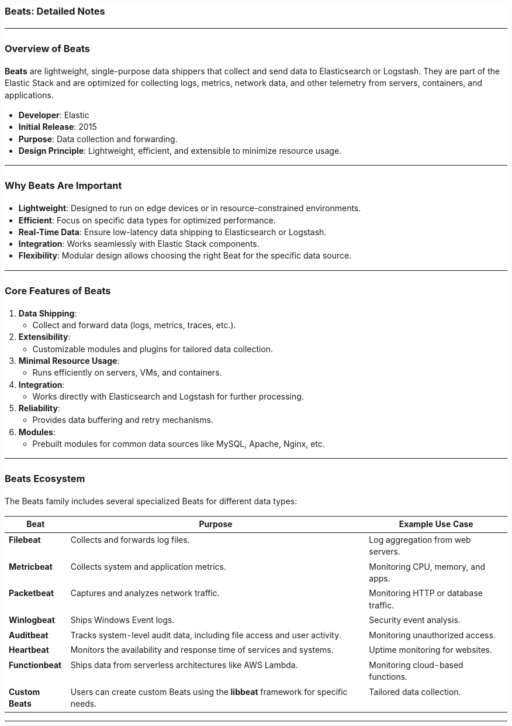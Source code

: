 ### **Beats: Detailed Notes**

---

### **Overview of Beats**
**Beats** are lightweight, single-purpose data shippers that collect and send data to Elasticsearch or Logstash. They are part of the Elastic Stack and are optimized for collecting logs, metrics, network data, and other telemetry from servers, containers, and applications.

- **Developer**: Elastic
- **Initial Release**: 2015
- **Purpose**: Data collection and forwarding.
- **Design Principle**: Lightweight, efficient, and extensible to minimize resource usage.

---

### **Why Beats Are Important**
- **Lightweight**: Designed to run on edge devices or in resource-constrained environments.
- **Efficient**: Focus on specific data types for optimized performance.
- **Real-Time Data**: Ensure low-latency data shipping to Elasticsearch or Logstash.
- **Integration**: Works seamlessly with Elastic Stack components.
- **Flexibility**: Modular design allows choosing the right Beat for the specific data source.

---

### **Core Features of Beats**
1. **Data Shipping**:
   - Collect and forward data (logs, metrics, traces, etc.).
2. **Extensibility**:
   - Customizable modules and plugins for tailored data collection.
3. **Minimal Resource Usage**:
   - Runs efficiently on servers, VMs, and containers.
4. **Integration**:
   - Works directly with Elasticsearch and Logstash for further processing.
5. **Reliability**:
   - Provides data buffering and retry mechanisms.
6. **Modules**:
   - Prebuilt modules for common data sources like MySQL, Apache, Nginx, etc.

---

### **Beats Ecosystem**
The Beats family includes several specialized Beats for different data types:

| Beat            | Purpose                                                                                      | Example Use Case                  |
|------------------|----------------------------------------------------------------------------------------------|-----------------------------------|
| **Filebeat**    | Collects and forwards log files.                                                             | Log aggregation from web servers.|
| **Metricbeat**  | Collects system and application metrics.                                                     | Monitoring CPU, memory, and apps.|
| **Packetbeat**  | Captures and analyzes network traffic.                                                       | Monitoring HTTP or database traffic.|
| **Winlogbeat**  | Ships Windows Event logs.                                                                    | Security event analysis.          |
| **Auditbeat**   | Tracks system-level audit data, including file access and user activity.                     | Monitoring unauthorized access.   |
| **Heartbeat**   | Monitors the availability and response time of services and systems.                         | Uptime monitoring for websites.   |
| **Functionbeat**| Ships data from serverless architectures like AWS Lambda.                                    | Monitoring cloud-based functions. |
| **Custom Beats**| Users can create custom Beats using the **libbeat** framework for specific needs.            | Tailored data collection.         |

---